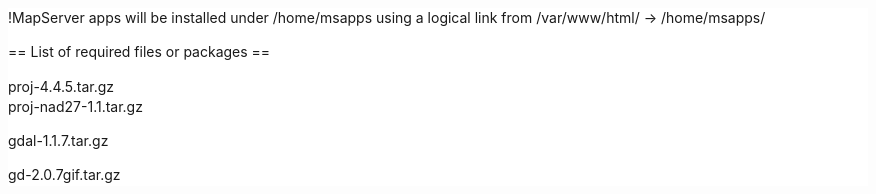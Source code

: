 !MapServer apps will be installed under /home/msapps using a logical link from /var/www/html/ -> /home/msapps/                                                                                                                                                                                                                                                                                                                                                                                                               
                                                                                                                                                                                                                                                                                                                                                                                                                                                                                                                             
== List of required files or packages ==                                                                                                                                                                                                                                                                                                                                                                                                                                                                                     
                                                                                                                                                                                                                                                                                                                                                                                                                                                                                                                             
  proj-4.4.5.tar.gz                                                                                                                                                                                                                                                                                                                                                                                                                                                                                                          
  proj-nad27-1.1.tar.gz                                                                                                                                                                                                                                                                                                                                                                                                                                                                                                      
                                                                                                                                                                                                                                                                                                                                                                                                                                                                                                                             
  gdal-1.1.7.tar.gz                                                                                                                                                                                                                                                                                                                                                                                                                                                                                                          
                                                                                                                                                                                                                                                                                                                                                                                                                                                                                                                             
  gd-2.0.7gif.tar.gz                                                                                                                                                                                                                                                                                                                                                                                                                                                                                                         
                                                                                                                                                                                                                                                                                                                                                                                                                                                                                                                             